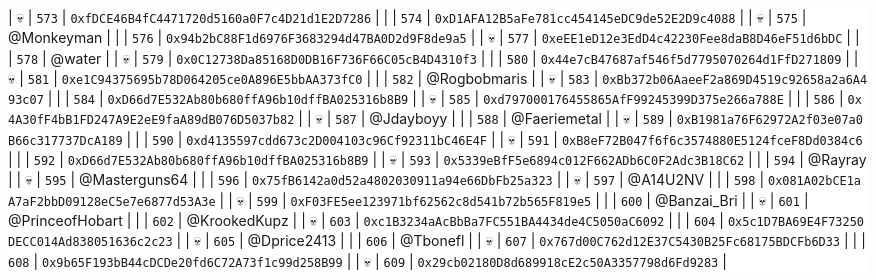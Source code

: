 | 💀 | `573` | `0xfDCE46B4fC4471720d5160a0F7c4D21d1E2D7286` |
|  | `574` | `0xD1AFA12B5aFe781cc454145eDC9de52E2D9c4088` |
| 💀 | `575` | @Monkeyman |
|  | `576` | `0x94b2bC88F1d6976F3683294d47BA0D2d9F8de9a5` |
| 💀 | `577` | `0xeEE1eD12e3EdD4c42230Fee8daB8D46eF51d6bDC` |
|  | `578` | @water |
| 💀 | `579` | `0x0C12738Da85168D0DB16F736F66C05cB4D4310f3` |
|  | `580` | `0x44e7cB47687af546f5d7795070264d1FfD271809` |
| 💀 | `581` | `0xe1C94375695b78D064205ce0A896E5bbAA373fC0` |
|  | `582` | @Rogbobmaris |
| 💀 | `583` | `0xBb372b06AaeeF2a869D4519c92658a2a6A493c07` |
|  | `584` | `0xD66d7E532Ab80b680ffA96b10dffBA025316b8B9` |
| 💀 | `585` | `0xd797000176455865AfF99245399D375e266a788E` |
|  | `586` | `0x4A30fF4bB1FD247A9E2eE9faA89dB076D5037b82` |
| 💀 | `587` | @Jdayboyy |
|  | `588` | @Faeriemetal |
| 💀 | `589` | `0xB1981a76F62972A2f03e07a0B66c317737DcA189` |
|  | `590` | `0xd4135597cdd673c2D004103c96Cf92311bC46E4F` |
| 💀 | `591` | `0xB8eF72B047f6f6c3574880E5124fceF8Dd0384c6` |
|  | `592` | `0xD66d7E532Ab80b680ffA96b10dffBA025316b8B9` |
| 💀 | `593` | `0x5339eBfF5e6894c012F662ADb6C0F2Adc3B18C62` |
|  | `594` | @Rayray |
| 💀 | `595` | @Masterguns64 |
|  | `596` | `0x75fB6142a0d52a4802030911a94e66DbFb25a323` |
| 💀 | `597` | @A14U2NV |
|  | `598` | `0x081A02bCE1aA7aF2bbD09128eC5e7e6877d53A3e` |
| 💀 | `599` | `0xF03FE5ee123971bf62562c8d541b72b565F819e5` |
|  | `600` | @Banzai_Bri |
| 💀 | `601` | @PrinceofHobart |
|  | `602` | @KrookedKupz |
| 💀 | `603` | `0xc1B3234aAcBbBa7FC551BA4434de4C5050aC6092` |
|  | `604` | `0x5c1D7BA69E4F73250DECC014Ad838051636c2c23` |
| 💀 | `605` | @Dprice2413 |
|  | `606` | @Tbonefl |
| 💀 | `607` | `0x767d00C762d12E37C5430B25Fc68175BDCFb6D33` |
|  | `608` | `0x9b65F193bB44cDCDe20fd6C72A73f1c99d258B99` |
| 💀 | `609` | `0x29cb02180D8d689918cE2c50A3357798d6Fd9283` |